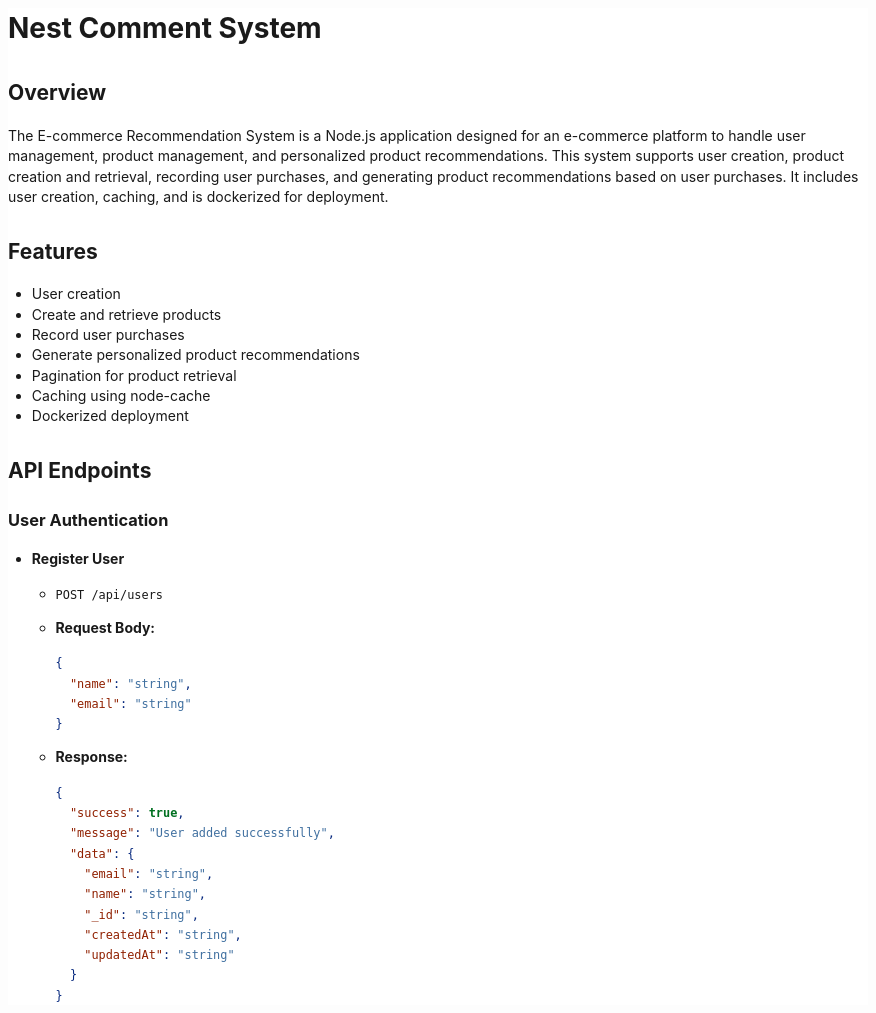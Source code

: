 # Nest Comment System

## Overview

The E-commerce Recommendation System is a Node.js application designed for an e-commerce platform to handle user management, product management, and personalized product recommendations. This system supports user creation, product creation and retrieval, recording user purchases, and generating product recommendations based on user purchases. It includes user creation, caching, and is dockerized for deployment.

## Features

- User creation
- Create and retrieve products
- Record user purchases
- Generate personalized product recommendations
- Pagination for product retrieval
- Caching using node-cache
- Dockerized deployment

## API Endpoints

### User Authentication

- **Register User**

  - `POST /api/users`
  - **Request Body:**
    ```json
    {
      "name": "string",
      "email": "string"
    }
    ```
  - **Response:**

    ```json
    {
      "success": true,
      "message": "User added successfully",
      "data": {
        "email": "string",
        "name": "string",
        "_id": "string",
        "createdAt": "string",
        "updatedAt": "string"
      }
    }
    ```
